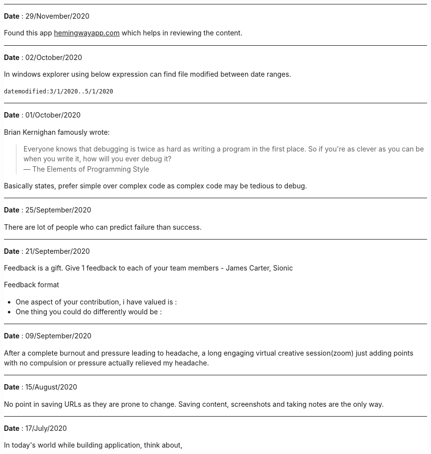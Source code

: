 ___ 

**Date** : 29/November/2020    

Found this app [hemingwayapp.com](http://www.hemingwayapp.com/) which helps in reviewing the content.
___ 

**Date** : 02/October/2020    

In windows explorer using below expression can find file modified between date ranges. 
```
datemodified:3/1/2020..5/1/2020
```
___ 

**Date** : 01/October/2020    

Brian Kernighan famously wrote:
> Everyone knows that debugging is twice as hard as writing a program in the first place. So if you're as clever as you can be when you write it, how will you ever debug it?     
> — The Elements of Programming Style 

Basically states, prefer simple over complex code as complex code may be tedious to debug. 

___ 

**Date** : 25/September/2020    

There are lot of people who can predict failure than success. 

___ 

**Date** : 21/September/2020    

Feedback is a gift. Give 1 feedback to each of your team members - James Carter, Sionic    

Feedback format 
* One aspect of your contribution, i have valued is : 
* One thing you could do differently would be :  
___ 

**Date** : 09/September/2020    

After a complete burnout and pressure leading to headache, a long engaging virtual creative session(zoom) just adding points with no compulsion or pressure actually relieved my headache. 

___ 

**Date** : 15/August/2020    

No point in saving URLs as they are prone to change. Saving content, screenshots and taking notes are the only way. 

___ 

**Date** : 17/July/2020    

In today's world while building application, think about,
